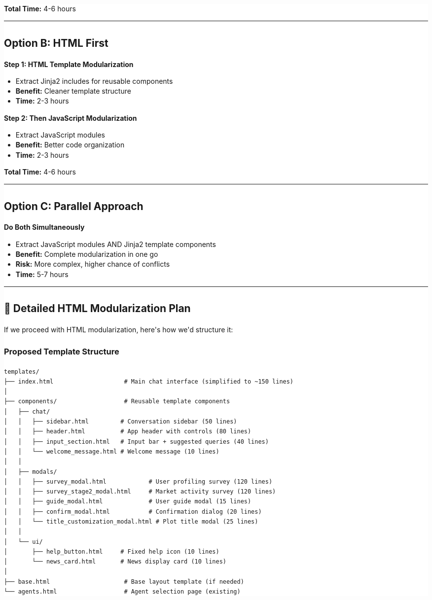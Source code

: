 **Total Time:** 4-6 hours

---

## Option B: HTML First

**Step 1: HTML Template Modularization**
- Extract Jinja2 includes for reusable components
- **Benefit:** Cleaner template structure
- **Time:** 2-3 hours

**Step 2: Then JavaScript Modularization**
- Extract JavaScript modules
- **Benefit:** Better code organization
- **Time:** 2-3 hours

**Total Time:** 4-6 hours

---

## Option C: Parallel Approach

**Do Both Simultaneously**
- Extract JavaScript modules AND Jinja2 template components
- **Benefit:** Complete modularization in one go
- **Risk:** More complex, higher chance of conflicts
- **Time:** 5-7 hours

---

## 🎯 Detailed HTML Modularization Plan

If we proceed with HTML modularization, here's how we'd structure it:

### Proposed Template Structure

```
templates/
├── index.html                    # Main chat interface (simplified to ~150 lines)
│
├── components/                   # Reusable template components
│   ├── chat/
│   │   ├── sidebar.html         # Conversation sidebar (50 lines)
│   │   ├── header.html          # App header with controls (80 lines)
│   │   ├── input_section.html   # Input bar + suggested queries (40 lines)
│   │   └── welcome_message.html # Welcome message (10 lines)
│   │
│   ├── modals/
│   │   ├── survey_modal.html            # User profiling survey (120 lines)
│   │   ├── survey_stage2_modal.html     # Market activity survey (120 lines)
│   │   ├── guide_modal.html             # User guide modal (15 lines)
│   │   ├── confirm_modal.html           # Confirmation dialog (20 lines)
│   │   └── title_customization_modal.html # Plot title modal (25 lines)
│   │
│   └── ui/
│       ├── help_button.html     # Fixed help icon (10 lines)
│       └── news_card.html       # News display card (10 lines)
│
├── base.html                     # Base layout template (if needed)
└── agents.html                   # Agent selection page (existing)
```
